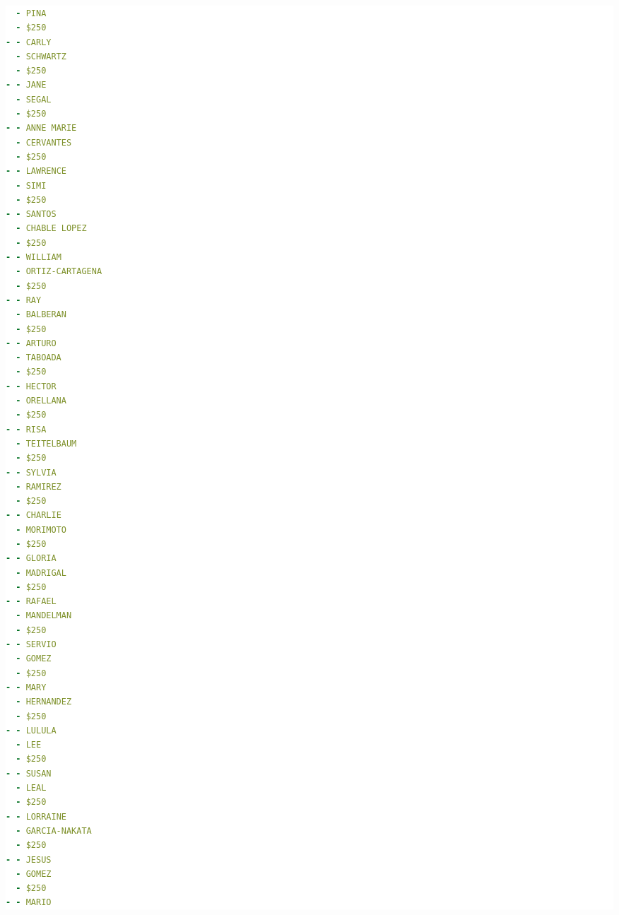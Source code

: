 ```yaml
  - PINA
  - $250
- - CARLY
  - SCHWARTZ
  - $250
- - JANE
  - SEGAL
  - $250
- - ANNE MARIE
  - CERVANTES
  - $250
- - LAWRENCE
  - SIMI
  - $250
- - SANTOS
  - CHABLE LOPEZ
  - $250
- - WILLIAM
  - ORTIZ-CARTAGENA
  - $250
- - RAY
  - BALBERAN
  - $250
- - ARTURO
  - TABOADA
  - $250
- - HECTOR
  - ORELLANA
  - $250
- - RISA
  - TEITELBAUM
  - $250
- - SYLVIA
  - RAMIREZ
  - $250
- - CHARLIE
  - MORIMOTO
  - $250
- - GLORIA
  - MADRIGAL
  - $250
- - RAFAEL
  - MANDELMAN
  - $250
- - SERVIO
  - GOMEZ
  - $250
- - MARY
  - HERNANDEZ
  - $250
- - LULULA
  - LEE
  - $250
- - SUSAN
  - LEAL
  - $250
- - LORRAINE
  - GARCIA-NAKATA
  - $250
- - JESUS
  - GOMEZ
  - $250
- - MARIO
```